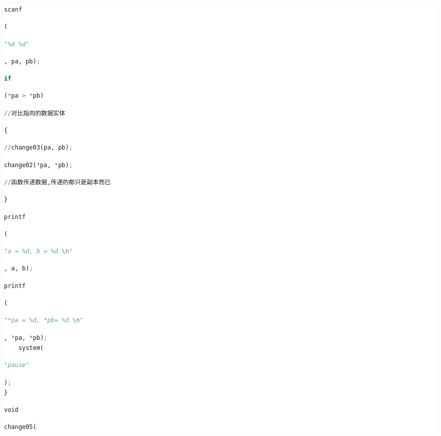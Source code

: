 ```python
scanf
```
```python
(
```
```python
"%d %d"
```
```python
, pa, pb);
```
```python
if
```
```python
(*pa > *pb)
```
```python
//对比指向的数据实体
```
```python
{
```
```python
//change03(pa, pb);
```
```python
change02(*pa, *pb);
```
```python
//函数传递数据,传递的都只是副本而已
```
```python
}
```
```python
printf
```
```python
(
```
```python
"a = %d, b = %d \n"
```
```python
, a, b);
```
```python
printf
```
```python
(
```
```python
"*pa = %d, *pb= %d \n"
```
```python
, *pa, *pb);
    system(
```
```python
"pause"
```
```python
);
}
```
```python
void
```
```python
change05(
```